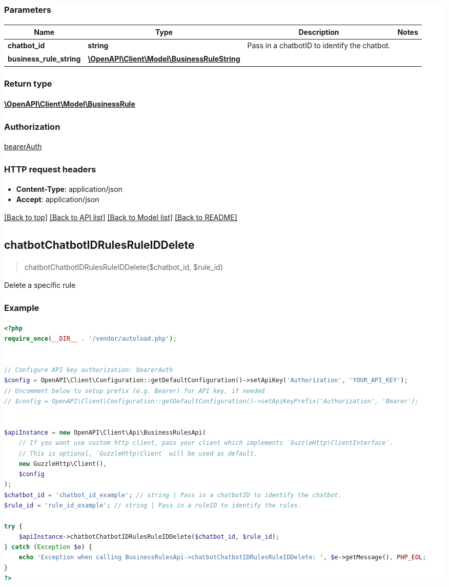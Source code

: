 ### Parameters


Name | Type | Description  | Notes
------------- | ------------- | ------------- | -------------
 **chatbot_id** | **string**| Pass in a chatbotID to identify the chatbot. |
 **business_rule_string** | [**\OpenAPI\Client\Model\BusinessRuleString**](../Model/BusinessRuleString.md)|  |

### Return type

[**\OpenAPI\Client\Model\BusinessRule**](../Model/BusinessRule.md)

### Authorization

[bearerAuth](../../README.md#bearerAuth)

### HTTP request headers

- **Content-Type**: application/json
- **Accept**: application/json

[[Back to top]](#) [[Back to API list]](../../README.md#documentation-for-api-endpoints)
[[Back to Model list]](../../README.md#documentation-for-models)
[[Back to README]](../../README.md)


## chatbotChatbotIDRulesRuleIDDelete

> chatbotChatbotIDRulesRuleIDDelete($chatbot_id, $rule_id)

Delete a specific rule

### Example

```php
<?php
require_once(__DIR__ . '/vendor/autoload.php');


// Configure API key authorization: bearerAuth
$config = OpenAPI\Client\Configuration::getDefaultConfiguration()->setApiKey('Authorization', 'YOUR_API_KEY');
// Uncomment below to setup prefix (e.g. Bearer) for API key, if needed
// $config = OpenAPI\Client\Configuration::getDefaultConfiguration()->setApiKeyPrefix('Authorization', 'Bearer');


$apiInstance = new OpenAPI\Client\Api\BusinessRulesApi(
    // If you want use custom http client, pass your client which implements `GuzzleHttp\ClientInterface`.
    // This is optional, `GuzzleHttp\Client` will be used as default.
    new GuzzleHttp\Client(),
    $config
);
$chatbot_id = 'chatbot_id_example'; // string | Pass in a chatbotID to identify the chatbot.
$rule_id = 'rule_id_example'; // string | Pass in a ruleID to identify the rules.

try {
    $apiInstance->chatbotChatbotIDRulesRuleIDDelete($chatbot_id, $rule_id);
} catch (Exception $e) {
    echo 'Exception when calling BusinessRulesApi->chatbotChatbotIDRulesRuleIDDelete: ', $e->getMessage(), PHP_EOL;
}
?>
```

